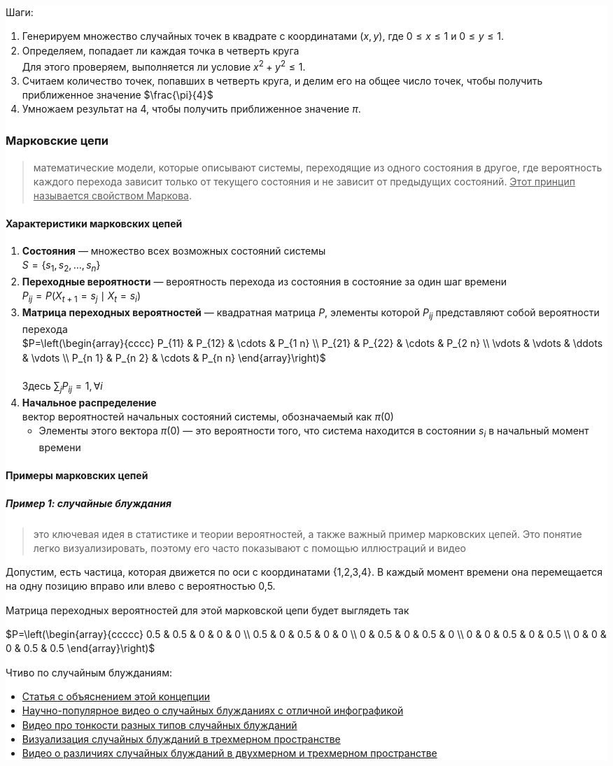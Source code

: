 Шаги:
1. Генерируем множество случайных точек в квадрате с координатами $(x,y)$, где $0 \leq x \leq 1$ и $0 \leq y \leq 1$.
1. Определяем, попадает ли каждая точка в четверть круга<br>Для этого проверяем, выполняется ли условие $x^2+y^2 \leq 1$.
1. Считаем количество точек, попавших в четверть круга, и делим его на общее число точек, чтобы получить приближенное значение $\frac{\pi}{4}$
1. Умножаем результат на 4, чтобы получить приближенное значение $\pi$.

### Марковские цепи

> математические модели, которые описывают системы, переходящие из одного состояния в другое, где вероятность каждого перехода зависит только от текущего состояния и не зависит от предыдущих состояний. <ins>Этот принцип называется свойством Маркова</ins>.

#### Характеристики марковских цепей

1. **Состояния** — множество всех возможных состояний системы<br>$S=\left\{s_1, s_2, \ldots, s_n\right\}$
1. **Переходные вероятности** — вероятность перехода из состояния  в состояние  за один шаг времени<br>$P_{i j}=P\left(X_{t+1}=s_j \mid X_t=s_i\right)$
1. **Матрица переходных вероятностей** — квадратная матрица $P$, элементы которой $P_{i j}$ представляют собой вероятности перехода<br>$P=\left(\begin{array}{cccc} P_{11} & P_{12} & \cdots & P_{1 n} \\ P_{21} & P_{22} & \cdots & P_{2 n} \\ \vdots & \vdots & \ddots & \vdots \\ P_{n 1} & P_{n 2} & \cdots & P_{n n} \end{array}\right)$<br><br>Здесь $\sum_j P_{i j}=1, \forall i$
1. **Начальное распределение**<br>вектор вероятностей начальных состояний системы, обозначаемый как $\pi(0)$
    - Элементы этого вектора $\pi(0)$ — это вероятности того, что система находится в состоянии $s_i$ в начальный момент времени

#### Примеры марковских цепей

##### Пример 1: случайные блуждания

> это ключевая идея в статистике и теории вероятностей, а также важный пример марковских цепей. Это понятие легко визуализировать, поэтому его часто показывают с помощью иллюстраций и видео

Допустим, есть частица, которая движется по оси с координатами {1,2,3,4}. В каждый момент времени она перемещается на одну позицию вправо или влево с вероятностью 0,5.

Матрица переходных вероятностей для этой марковской цепи будет выглядеть так

$P=\left(\begin{array}{ccccc} 0.5 & 0.5 & 0 & 0 & 0 \\ 0.5 & 0 & 0.5 & 0 & 0 \\ 0 & 0.5 & 0 & 0.5 & 0 \\ 0 & 0 & 0.5 & 0 & 0.5 \\ 0 & 0 & 0 & 0.5 & 0.5 \end{array}\right)$

Чтиво по случайным блужданиям:
- [Статья с объяснением этой концепции](https://book.etudes.ru/articles/randomwalk/)
- [Научно-популярное видео о случайных блужданиях с отличной инфографикой](https://www.youtube.com/watch?v=stgYW6M5o4k)
- [Видео про тонкости разных типов случайных блужданий](https://www.youtube.com/watch?v=021Ol_Ym5Xg)
- [Визуализация случайных блужданий в трехмерном пространстве](https://www.youtube.com/watch?v=7A83lXbs6Ik)
- [Видео о различиях случайных блужданий в двухмерном и трехмерном пространстве](https://www.youtube.com/watch?v=iH2kATv49rc)
